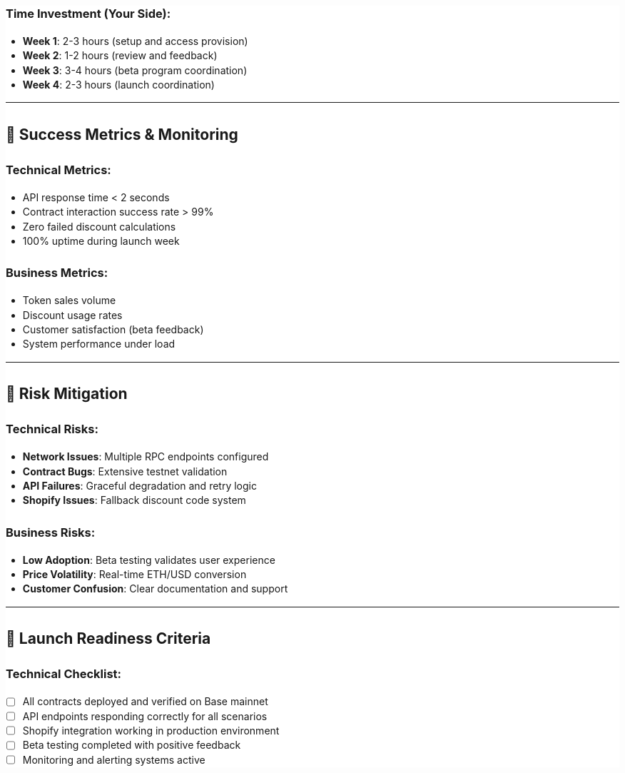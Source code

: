 ### **Time Investment (Your Side):**
- **Week 1**: 2-3 hours (setup and access provision)
- **Week 2**: 1-2 hours (review and feedback)
- **Week 3**: 3-4 hours (beta program coordination)
- **Week 4**: 2-3 hours (launch coordination)

---

## 🎯 **Success Metrics & Monitoring**

### **Technical Metrics:**
- API response time < 2 seconds
- Contract interaction success rate > 99%
- Zero failed discount calculations
- 100% uptime during launch week

### **Business Metrics:**
- Token sales volume
- Discount usage rates
- Customer satisfaction (beta feedback)
- System performance under load

---

## 🚨 **Risk Mitigation**

### **Technical Risks:**
- **Network Issues**: Multiple RPC endpoints configured
- **Contract Bugs**: Extensive testnet validation
- **API Failures**: Graceful degradation and retry logic
- **Shopify Issues**: Fallback discount code system

### **Business Risks:**
- **Low Adoption**: Beta testing validates user experience
- **Price Volatility**: Real-time ETH/USD conversion
- **Customer Confusion**: Clear documentation and support

---

## 🎉 **Launch Readiness Criteria**

### **Technical Checklist:**
- [ ] All contracts deployed and verified on Base mainnet
- [ ] API endpoints responding correctly for all scenarios
- [ ] Shopify integration working in production environment
- [ ] Beta testing completed with positive feedback
- [ ] Monitoring and alerting systems active
